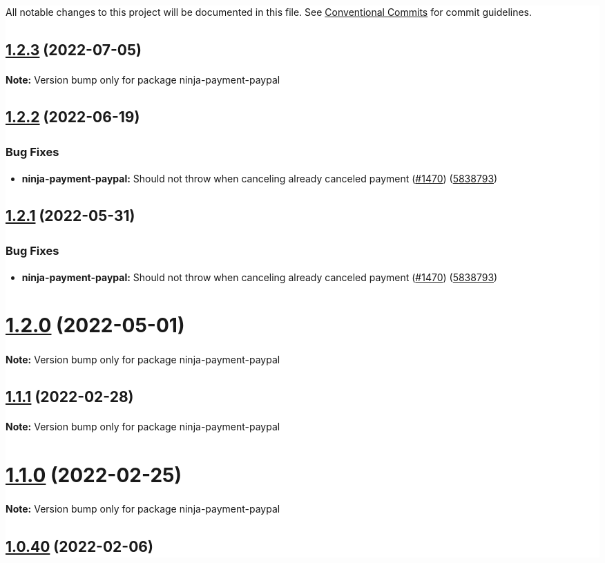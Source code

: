 All notable changes to this project will be documented in this file.
See [Conventional Commits](https://conventionalcommits.org) for commit guidelines.

## [1.2.3](https://github.com/ninjajs/ninja/compare/ninja-payment-paypal@1.2.2...ninja-payment-paypal@1.2.3) (2022-07-05)

**Note:** Version bump only for package ninja-payment-paypal

## [1.2.2](https://github.com/ninjajs/ninja/compare/ninja-payment-paypal@1.2.0...ninja-payment-paypal@1.2.2) (2022-06-19)

### Bug Fixes

- **ninja-payment-paypal:** Should not throw when canceling already canceled payment ([#1470](https://github.com/ninjajs/ninja/issues/1470)) ([5838793](https://github.com/ninjajs/ninja/commit/58387936c9c944e85c4e72144cf81a52d1f0e505))

## [1.2.1](https://github.com/ninjajs/ninja/compare/ninja-payment-paypal@1.2.0...ninja-payment-paypal@1.2.1) (2022-05-31)

### Bug Fixes

- **ninja-payment-paypal:** Should not throw when canceling already canceled payment ([#1470](https://github.com/ninjajs/ninja/issues/1470)) ([5838793](https://github.com/ninjajs/ninja/commit/58387936c9c944e85c4e72144cf81a52d1f0e505))

# [1.2.0](https://github.com/ninjajs/ninja/compare/ninja-payment-paypal@1.1.1...ninja-payment-paypal@1.2.0) (2022-05-01)

**Note:** Version bump only for package ninja-payment-paypal

## [1.1.1](https://github.com/ninjajs/ninja/compare/ninja-payment-paypal@1.0.40...ninja-payment-paypal@1.1.1) (2022-02-28)

**Note:** Version bump only for package ninja-payment-paypal

# [1.1.0](https://github.com/ninjajs/ninja/compare/ninja-payment-paypal@1.0.40...ninja-payment-paypal@1.1.0) (2022-02-25)

**Note:** Version bump only for package ninja-payment-paypal

## [1.0.40](https://github.com/ninjajs/ninja/compare/ninja-payment-paypal@1.0.39...ninja-payment-paypal@1.0.40) (2022-02-06)
